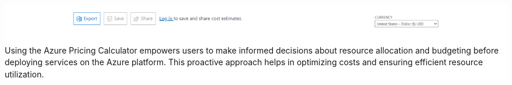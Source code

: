 <p align="center">
<img src="img\36_share.png" title="" alt="36_share.png" width="644">
</p>

Using the Azure Pricing Calculator empowers users to make informed decisions about resource allocation and budgeting before deploying services on the Azure platform. This proactive approach helps in optimizing costs and ensuring efficient resource utilization.
